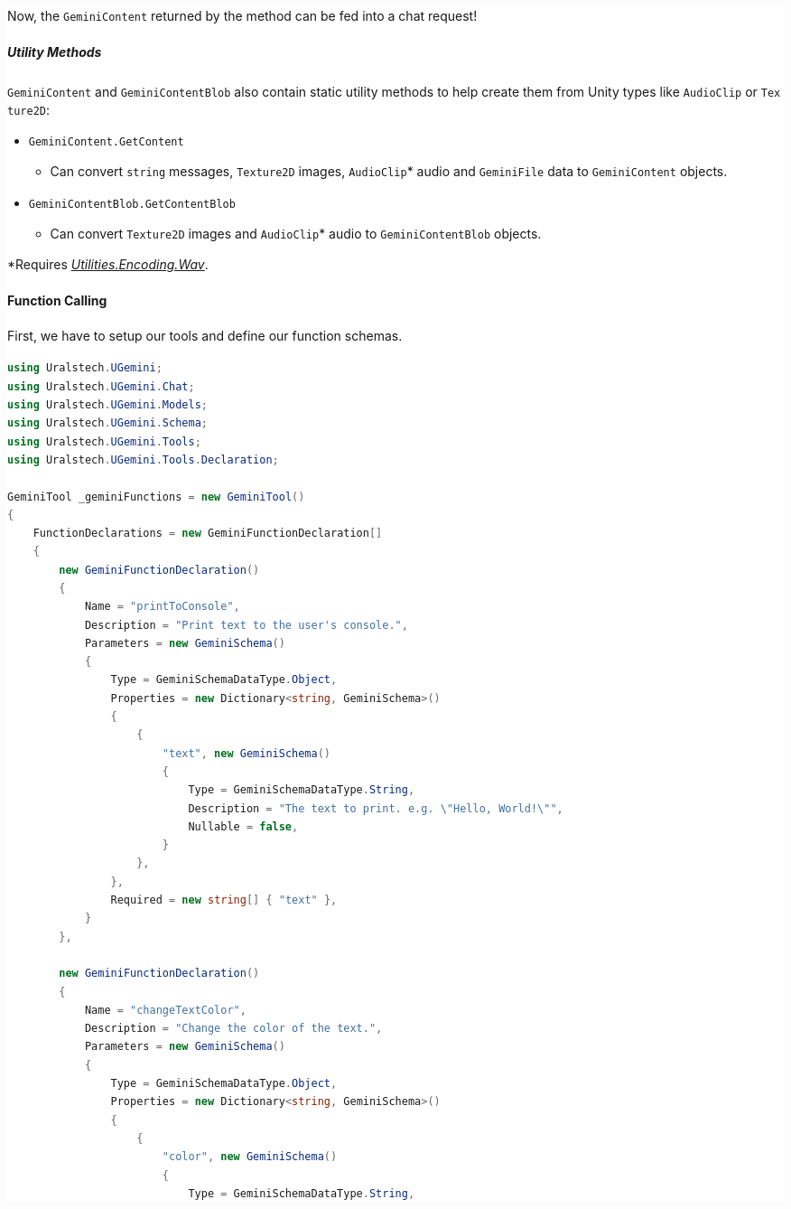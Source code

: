 Now, the `GeminiContent` returned by the method can be fed into a chat request!

##### Utility Methods

`GeminiContent` and `GeminiContentBlob` also contain static utility methods to help
create them from Unity types like `AudioClip` or `Texture2D`:

- `GeminiContent.GetContent`
    - Can convert `string` messages, `Texture2D` images, `AudioClip`* audio and `GeminiFile` data to `GeminiContent` objects.

- `GeminiContentBlob.GetContentBlob`
    - Can convert `Texture2D` images and `AudioClip`* audio to `GeminiContentBlob` objects.

*Requires [*Utilities.Encoding.Wav*](https://openupm.com/packages/com.utilities.encoder.wav/).

#### Function Calling

First, we have to setup our tools and define our function schemas.

```csharp
using Uralstech.UGemini;
using Uralstech.UGemini.Chat;
using Uralstech.UGemini.Models;
using Uralstech.UGemini.Schema;
using Uralstech.UGemini.Tools;
using Uralstech.UGemini.Tools.Declaration;

GeminiTool _geminiFunctions = new GeminiTool()
{
    FunctionDeclarations = new GeminiFunctionDeclaration[]
    {
        new GeminiFunctionDeclaration()
        {
            Name = "printToConsole",
            Description = "Print text to the user's console.",
            Parameters = new GeminiSchema()
            {
                Type = GeminiSchemaDataType.Object,
                Properties = new Dictionary<string, GeminiSchema>()
                {
                    {
                        "text", new GeminiSchema()
                        {
                            Type = GeminiSchemaDataType.String,
                            Description = "The text to print. e.g. \"Hello, World!\"",
                            Nullable = false,
                        }
                    },
                },
                Required = new string[] { "text" },
            }
        },

        new GeminiFunctionDeclaration()
        {
            Name = "changeTextColor",
            Description = "Change the color of the text.",
            Parameters = new GeminiSchema()
            {
                Type = GeminiSchemaDataType.Object,
                Properties = new Dictionary<string, GeminiSchema>()
                {
                    {
                        "color", new GeminiSchema()
                        {
                            Type = GeminiSchemaDataType.String,
```